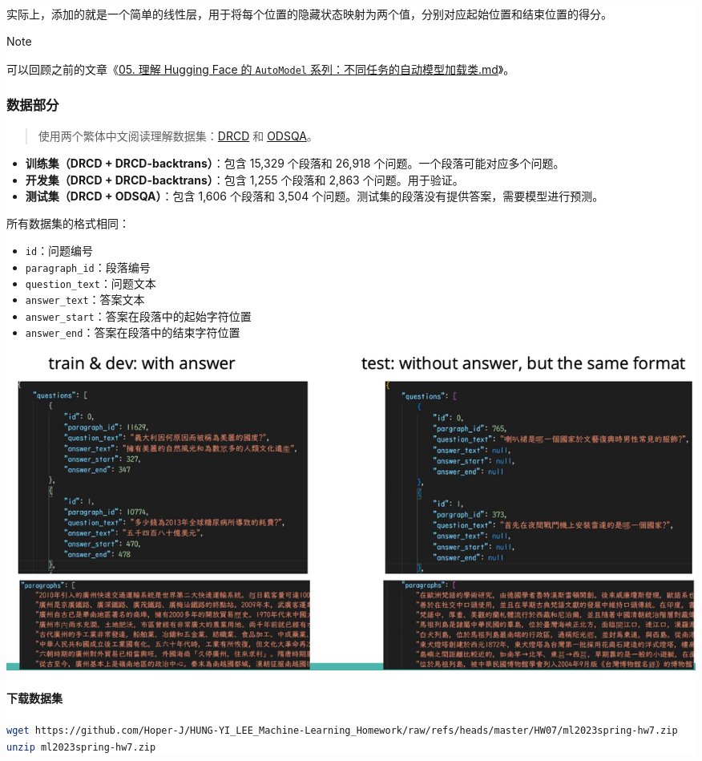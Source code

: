 实际上，添加的就是一个简单的线性层，用于将每个位置的隐藏状态映射为两个值，分别对应起始位置和结束位置的得分。

> [!note]
>
> 可以回顾之前的文章《[05. 理解 Hugging Face 的 `AutoModel` 系列：不同任务的自动模型加载类.md](https://github.com/Hoper-J/AI-Guide-and-Demos-zh_CN/blob/master/Guide/05.%20理解%20Hugging%20Face%20的%20%60AutoModel%60%20系列：不同任务的自动模型加载类.md)》。

### 数据部分

> 使用两个繁体中文阅读理解数据集：[DRCD](https://github.com/DRCKnowledgeTeam/DRCD) 和 [ODSQA](https://github.com/Chia-Hsuan-Lee/ODSQA)。

- **训练集（DRCD + DRCD-backtrans）**：包含 15,329 个段落和 26,918 个问题。一个段落可能对应多个问题。
- **开发集（DRCD + DRCD-backtrans）**：包含 1,255 个段落和 2,863 个问题。用于验证。
- **测试集（DRCD + ODSQA）**：包含 1,606 个段落和 3,504 个问题。测试集的段落没有提供答案，需要模型进行预测。

所有数据集的格式相同：

- `id`：问题编号
- `paragraph_id`：段落编号
- `question_text`：问题文本
- `answer_text`：答案文本
- `answer_start`：答案在段落中的起始字符位置
- `answer_end`：答案在段落中的结束字符位置

![数据集格式](./assets/4215768313590de87aab01adcad78c90.png)

#### 下载数据集

```bash
wget https://github.com/Hoper-J/HUNG-YI_LEE_Machine-Learning_Homework/raw/refs/heads/master/HW07/ml2023spring-hw7.zip
unzip ml2023spring-hw7.zip
```


[^1]: [What Is Extractive Question Answering?](https://www.ontotext.com/knowledgehub/fundamentals/what-is-extractive-question-answering/)